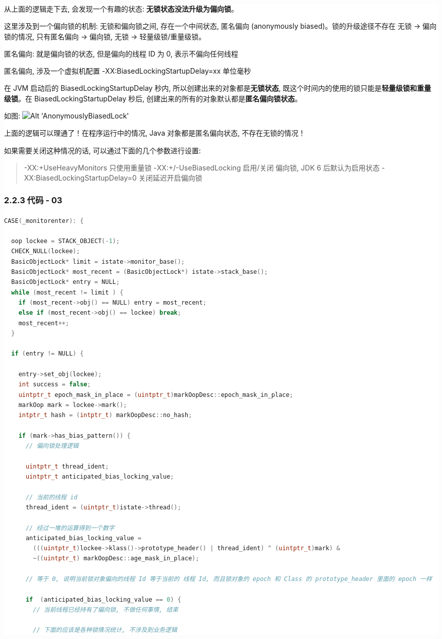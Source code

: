从上面的逻辑走下去, 会发现一个有趣的状态: **无锁状态没法升级为偏向锁**。

这里涉及到一个偏向锁的机制: 无锁和偏向锁之间, 存在一个中间状态, 匿名偏向 (anonymously biased)。锁的升级途径不存在 无锁 -> 偏向锁的情况, 只有匿名偏向 -> 偏向锁, 无锁 -> 轻量级锁/重量级锁。

匿名偏向: 就是偏向锁的状态, 但是偏向的线程 ID 为 0, 表示不偏向任何线程

匿名偏向, 涉及一个虚拟机配置 -XX:BiasedLockingStartupDelay=xx 单位毫秒

在 JVM 启动后的 BiasedLockingStartupDelay 秒内, 所以创建出来的对象都是**无锁状态**, 既这个时间内的使用的锁只能是**轻量级锁和重量级锁**。在 BiasedLockingStartupDelay 秒后, 创建出来的所有的对象默认都是**匿名偏向锁状态**。

如图:
![Alt 'AnonymouslyBiasedLock'](https://raw.githubusercontent.com/PictureRespository/Java/main/JUC/AnonymouslyBiasedLock.png)

上面的逻辑可以理通了！在程序运行中的情况, Java 对象都是匿名偏向状态, 不存在无锁的情况！

如果需要关闭这种情况的话, 可以通过下面的几个参数进行设置:
> -XX:+UseHeavyMonitors  只使用重量锁
> -XX:+/-UseBiasedLocking  启用/关闭 偏向锁, JDK 6 后默认为启用状态
> -XX:BiasedLockingStartupDelay=0  关闭延迟开启偏向锁

### 2.2.3 代码 - 03

```C++
CASE(_monitorenter): {

  oop lockee = STACK_OBJECT(-1);
  CHECK_NULL(lockee);
  BasicObjectLock* limit = istate->monitor_base();
  BasicObjectLock* most_recent = (BasicObjectLock*) istate->stack_base();
  BasicObjectLock* entry = NULL;
  while (most_recent != limit ) {
    if (most_recent->obj() == NULL) entry = most_recent;
    else if (most_recent->obj() == lockee) break;
    most_recent++;
  }

  if (entry != NULL) {

    entry->set_obj(lockee);
    int success = false;
    uintptr_t epoch_mask_in_place = (uintptr_t)markOopDesc::epoch_mask_in_place;
    markOop mark = lockee->mark();
    intptr_t hash = (intptr_t) markOopDesc::no_hash;

    if (mark->has_bias_pattern()) {
      // 偏向锁处理逻辑

      uintptr_t thread_ident;
      uintptr_t anticipated_bias_locking_value;
      
      // 当前的线程 id 
      thread_ident = (uintptr_t)istate->thread();

      // 经过一堆的运算得到一个数字
      anticipated_bias_locking_value =
        (((uintptr_t)lockee->klass()->prototype_header() | thread_ident) ^ (uintptr_t)mark) &
        ~((uintptr_t) markOopDesc::age_mask_in_place);

      // 等于 0, 说明当前锁对象偏向的线程 Id 等于当前的 线程 Id, 而且锁对象的 epoch 和 Class 的 prototype_header 里面的 epoch 一样

      if  (anticipated_bias_locking_value == 0) {
        // 当前线程已经持有了偏向锁, 不做任何事情, 结束

        // 下面的应该是各种锁情况统计, 不涉及到业务逻辑
```